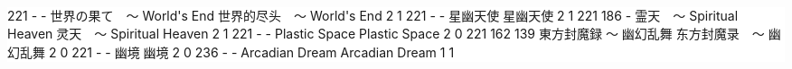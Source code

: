 </td></tr>
<tr style="background:#FBB">
<td>221</td>
<td>-</td>
<td>-</td>
<td>世界の果て　～ World's End</td>
<td>世界的尽头　～ World's End</td>
<td>2</td>
<td>1
</td></tr>
<tr style="background:#FBB">
<td>221</td>
<td>-</td>
<td>-</td>
<td>星幽天使</td>
<td>星幽天使</td>
<td>2</td>
<td>1
</td></tr>
<tr>
<td>221</td>
<td>186</td>
<td>-</td>
<td>霊天　～ Spiritual Heaven</td>
<td>灵天　～ Spiritual Heaven</td>
<td>2</td>
<td>1
</td></tr>
<tr style="background:#FBB">
<td>221</td>
<td>-</td>
<td>-</td>
<td>Plastic Space</td>
<td>Plastic Space</td>
<td>2</td>
<td>0
</td></tr>
<tr>
<td>221</td>
<td>162</td>
<td>139</td>
<td>東方封魔録 ～ 幽幻乱舞</td>
<td>东方封魔录　～ 幽幻乱舞</td>
<td>2</td>
<td>0
</td></tr>
<tr style="background:#FBB">
<td>221</td>
<td>-</td>
<td>-</td>
<td>幽境</td>
<td>幽境</td>
<td>2</td>
<td>0
</td></tr>
<tr style="background:#FBB">
<td>236</td>
<td>-</td>
<td>-</td>
<td>Arcadian Dream</td>
<td>Arcadian Dream</td>
<td>1</td>
<td>1
</td></tr>